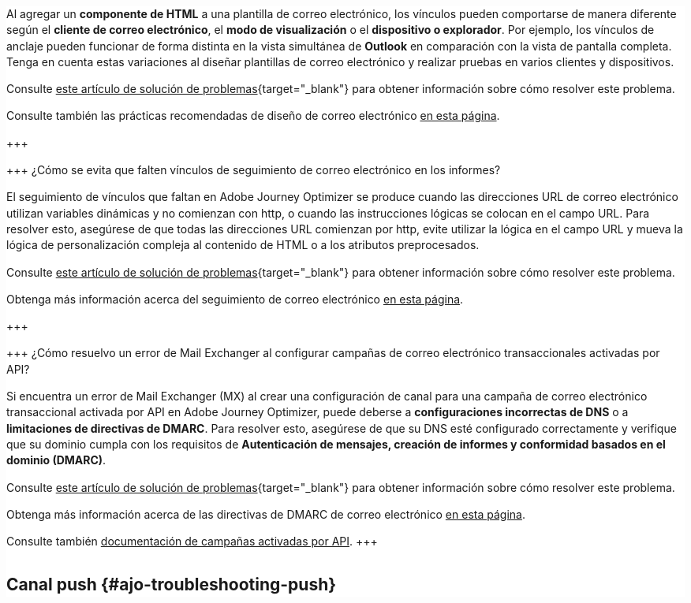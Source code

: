 Al agregar un **componente de HTML** a una plantilla de correo electrónico, los vínculos pueden comportarse de manera diferente según el **cliente de correo electrónico**, el **modo de visualización** o el **dispositivo o explorador**. Por ejemplo, los vínculos de anclaje pueden funcionar de forma distinta en la vista simultánea de **Outlook** en comparación con la vista de pantalla completa. Tenga en cuenta estas variaciones al diseñar plantillas de correo electrónico y realizar pruebas en varios clientes y dispositivos.

Consulte [este artículo de solución de problemas](https://experienceleague.adobe.com/es/docs/experience-cloud-kcs/kbarticles/ka-26221){target="_blank"} para obtener información sobre cómo resolver este problema.

Consulte también las prácticas recomendadas de diseño de correo electrónico [en esta página](../email/get-started-email-design.md).

+++


+++ ¿Cómo se evita que falten vínculos de seguimiento de correo electrónico en los informes?

El seguimiento de vínculos que faltan en Adobe Journey Optimizer se produce cuando las direcciones URL de correo electrónico utilizan variables dinámicas y no comienzan con http, o cuando las instrucciones lógicas se colocan en el campo URL. Para resolver esto, asegúrese de que todas las direcciones URL comienzan por http, evite utilizar la lógica en el campo URL y mueva la lógica de personalización compleja al contenido de HTML o a los atributos preprocesados.


Consulte [este artículo de solución de problemas](https://experienceleague.adobe.com/es/docs/experience-cloud-kcs/kbarticles/ka-26932){target="_blank"} para obtener información sobre cómo resolver este problema.

Obtenga más información acerca del seguimiento de correo electrónico [en esta página](../email/message-tracking.md).

+++

+++ ¿Cómo resuelvo un error de Mail Exchanger al configurar campañas de correo electrónico transaccionales activadas por API? 

Si encuentra un error de Mail Exchanger (MX) al crear una configuración de canal para una campaña de correo electrónico transaccional activada por API en Adobe Journey Optimizer, puede deberse a **configuraciones incorrectas de DNS** o a **limitaciones de directivas de DMARC**. Para resolver esto, asegúrese de que su DNS esté configurado correctamente y verifique que su dominio cumpla con los requisitos de **Autenticación de mensajes, creación de informes y conformidad basados en el dominio (DMARC)**.

Consulte [este artículo de solución de problemas](https://experienceleague.adobe.com/es/docs/experience-cloud-kcs/kbarticles/ka-26200){target="_blank"} para obtener información sobre cómo resolver este problema.

Obtenga más información acerca de las directivas de DMARC de correo electrónico [en esta página](../configuration/dmarc-record-update.md).

Consulte también [documentación de campañas activadas por API](../campaigns/api-triggered-campaigns.md).
+++

## Canal push {#ajo-troubleshooting-push}
